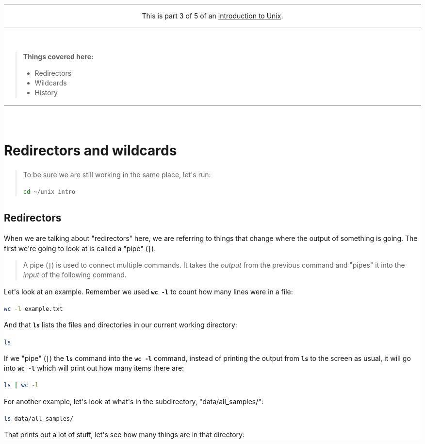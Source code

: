 
<hr>
<center>This is part 3 of 5 of an <a href="/unix/index.md" target="_blank">introduction to Unix</a>. </center>
<hr>

<br>

> **Things covered here:**
> * Redirectors
> * Wildcards
> * History

---
<br>

# Redirectors and wildcards

>To be sure we are still working in the same place, let's run:
>```bash
>cd ~/unix_intro
>```

## Redirectors
When we are talking about "redirectors" here, we are referring to things that change where the output of something is going. The first we're going to look at is called a "pipe" (**`|`**).

> A pipe (**`|`**) is used to connect multiple commands. It takes the *output* from the previous command and "pipes" it into the *input* of the following command.

Let's look at an example. Remember we used **`wc -l`** to count how many lines were in a file:

```bash
wc -l example.txt
```

And that **`ls`** lists the files and directories in our current working directory:

```bash
ls
```

If we "pipe" (**`|`**) the **`ls`** command into the **`wc -l`** command, instead of printing the output from **`ls`** to the screen as usual, it will go into **`wc -l`** which will print out how many items there are:

```bash
ls | wc -l
```

For another example, let's look at what's in the subdirectory, "data/all_samples/":

```bash
ls data/all_samples/
```

That prints out a lot of stuff, let's see how many things are in that directory:
